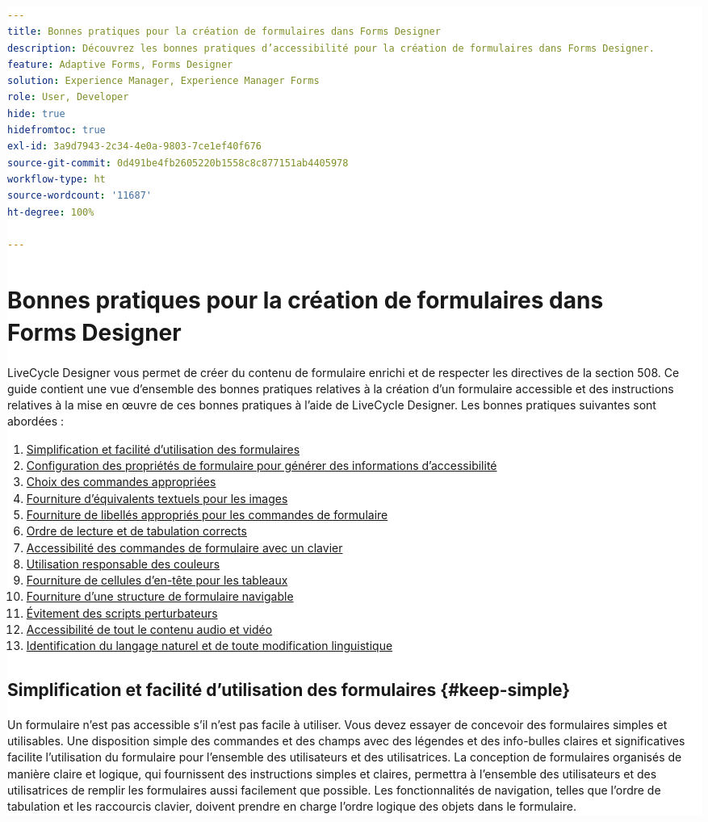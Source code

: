 ```yaml
---
title: Bonnes pratiques pour la création de formulaires dans Forms Designer
description: Découvrez les bonnes pratiques d’accessibilité pour la création de formulaires dans Forms Designer.
feature: Adaptive Forms, Forms Designer
solution: Experience Manager, Experience Manager Forms
role: User, Developer
hide: true
hidefromtoc: true
exl-id: 3a9d7943-2c34-4e0a-9803-7ce1ef40f676
source-git-commit: 0d491be4fb2605220b1558c8c877151ab4405978
workflow-type: ht
source-wordcount: '11687'
ht-degree: 100%

---
```


# Bonnes pratiques pour la création de formulaires dans Forms Designer

LiveCycle Designer vous permet de créer du contenu de formulaire enrichi et de respecter les directives de la section 508. Ce guide contient une vue d’ensemble des bonnes pratiques relatives à la création d’un formulaire accessible et des instructions relatives à la mise en œuvre de ces bonnes pratiques à l’aide de LiveCycle Designer. Les bonnes pratiques suivantes sont abordées :

1. [Simplification et facilité d’utilisation des formulaires](#keep-simple)
1. [Configuration des propriétés de formulaire pour générer des informations d’accessibilité](#configure-form-properties)
1. [Choix des commandes appropriées](#choose-right-controls)
1. [Fourniture d’équivalents textuels pour les images](#provide-text-equivalents)
1. [Fourniture de libellés appropriés pour les commandes de formulaire](#provide-proper-labels)
1. [Ordre de lecture et de tabulation corrects](#ensure-reading-tab-order)
1. [Accessibilité des commandes de formulaire avec un clavier](#ensure-keyboard-accessible)
1. [Utilisation responsable des couleurs](#use-color-responsibly)
1. [Fourniture de cellules d’en-tête pour les tableaux](#provide-heading-cells)
1. [Fourniture d’une structure de formulaire navigable](#provide-navigable-form)
1. [Évitement des scripts perturbateurs](#avoid-disruptive-scripting)
1. [Accessibilité de tout le contenu audio et vidéo](#ensure-audio-video-accessible)
1. [Identification du langage naturel et de toute modification linguistique](#identify-natural-language)

## Simplification et facilité d’utilisation des formulaires {#keep-simple}

Un formulaire n’est pas accessible s’il n’est pas facile à utiliser. Vous devez essayer de concevoir des formulaires simples et utilisables. Une disposition simple des commandes et des champs avec des légendes et des info-bulles claires et significatives facilite l’utilisation du formulaire pour l’ensemble des utilisateurs et des utilisatrices.
La conception de formulaires organisés de manière claire et logique, qui fournissent des instructions simples et claires, permettra à l’ensemble des utilisateurs et des utilisatrices de remplir les formulaires aussi facilement que possible. Les fonctionnalités de navigation, telles que l’ordre de tabulation et les raccourcis clavier, doivent prendre en charge l’ordre logique des objets dans le formulaire.
